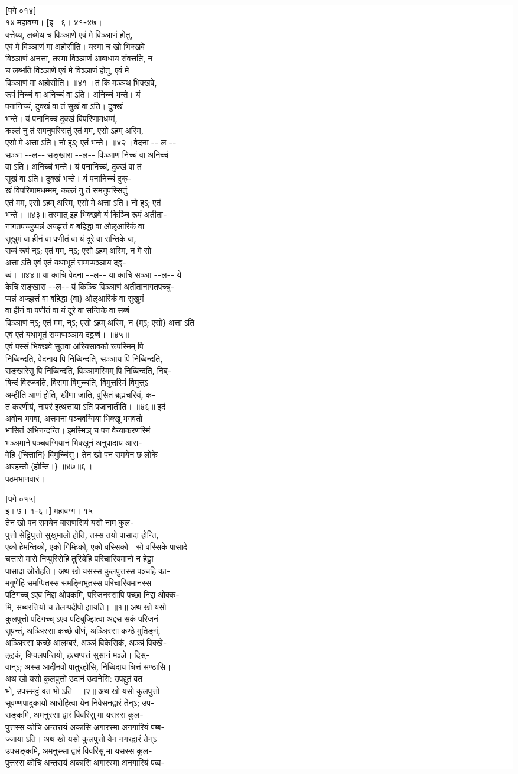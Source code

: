 [पगे ०१४]  
१४ महावग्ग। [इ। ६। ४१-४७।  
वत्तेय्य, लब्भेथ च विञ्ञाणे एवं मे विञ्ञाणं होतु,  
एवं मे विञ्ञाणं मा अहोसीति। यस्मा च खो भिक्खवे  
विञ्ञाणं अनत्ता, तस्मा विञ्ञाणं आबाधाय संवत्तति, न  
च लब्भति विञ्ञाणे एवं मे विञ्ञाणं होतु, एवं मे  
विञ्ञाणं मा अहोसीति। ॥४१॥ तं किं मञ्ञथ भिक्खवे,  
रूपं निच्चं वा अनिच्चं वा ऽति। अनिच्चं भन्ते। यं  
पनानिच्चं, दुक्खं वा तं सुखं वा ऽति। दुक्खं  
भन्ते। यं पनानिच्चं दुक्खं विपरिणामधम्मं,  
कल्लं नु तं समनुपस्सितुं एतं मम, एसो ऽहम् अस्मि,  
एसो मे अत्ता ऽति। नो ह्ऽ; एतं भन्ते। ॥४२॥ वेदना -- ल --  
सञ्ञा --ल-- सङ्खारा --ल-- विञ्ञाणं निच्चं वा अनिच्चं  
वा ऽति। अनिच्चं भन्ते। यं पनानिच्चं, दुक्खं वा तं  
सुखं वा ऽति। दुक्खं भन्ते। यं पनानिच्चं दुक्-  
खं विपरिणामधम्मम्, कल्लं नु तं समनुपस्सितुं  
एतं मम, एसो ऽहम् अस्मि, एसो मे अत्ता ऽति। नो ह्ऽ; एतं  
भन्ते। ॥४३॥ तस्मात् इह भिक्खवे यं किञ्चि रूपं अतीता-  
नागतपच्चुप्पन्नं अज्झत्तं व बहिद्धा वा ओऌआरिकं वा  
सुखुमं वा हीनं वा पणीतं वा यं दूरे वा सन्तिके वा,  
सब्बं रूपं न्ऽ; एतं मम, न्ऽ; एसो ऽहम् अस्मि, न मे सो  
अत्ता ऽति एवं एतं यथाभूतं सम्मप्पञ्ञाय दट्ठ-  
ब्बं। ॥४४॥ या काचि वेदना --ल-- या काचि सञ्ञा --ल-- ये  
केचि सङ्खारा --ल-- यं किञ्चि विञ्ञाणं अतीतानागतपच्चु-  
प्पन्नं अज्झत्तं वा बहिद्धा {वा} ओऌआरिकं वा सुखुमं  
वा हीनं वा पणीतं वा यं दूरे वा सन्तिके वा सब्बं  
विञ्ञाणं न्ऽ; एतं मम, न्ऽ; एसो ऽहम् अस्मि, न {म्ऽ; एसो} अत्ता ऽति  
एवं एतं यथाभूतं सम्मप्पञ्ञाय दट्ठब्बं। ॥४५॥  
एवं पस्सं भिक्खवे सुतवा अरियसावको रूपस्मिम् पि  
निब्बिन्दति, वेदनाय पि निब्बिन्दति, सञ्ञाय पि निब्बिन्दति,  
सङ्खारेसु पि निब्बिन्दति, विञ्ञाणस्मिम् पि निब्बिन्दति, निब्-  
बिन्दं विरज्जति, विरागा विमुच्चति, विमुत्तस्मिं विमुत्त्ऽ  
अम्हीति ञाणं होति, खीणा जाति, वुसितं ब्रह्मचरियं, क-  
तं करणीयं, नापरं इत्थत्ताया ऽति पजानातीति। ॥४६॥ इदं  
अवोच भगवा, अत्तमना पञ्चवग्गिया भिक्खू भगवतो  
भासितं अभिनन्दन्ति। इमस्मिञ् च पन वेय्याकरणस्मिं  
भञ्ञमाने पञ्चवग्गियानं भिक्खूनं अनुपादाय आस-  
वेहि {चित्तानि} विमुच्चिंसु। तेन खो पन समयेन छ लोके  
अरहन्तो {होन्ति।} ॥४७॥६॥  
                         पठमभाणवारं।  
    
[पगे ०१५]  
इ। ७। १-६।] महावग्ग। १५  
     तेन खो पन समयेन बाराणसियं यसो नाम कुल-  
पुत्तो सेट्ठिपुत्तो सुखुमालो होति, तस्स तयो पासादा होन्ति,  
एको हेमन्तिको, एको गिम्हिको, एको वस्सिको। सो वस्सिके पासादे  
चत्तारो मासे निप्पुरिसेहि तुरियेहि परिचारियमानो न हेट्ठा  
पासादा ओरोहति। अथ खो यसस्स कुलपुत्तस्स पञ्चहि का-  
मगुणेहि समप्पितस्स समङ्गिभूतस्स परिचारियमानस्स  
पटिगच्च् ऽएव निद्दा ओक्कमि, परिजनस्सापि पच्छा निद्दा ओक्क-  
मि, सब्बरत्तियो च तेलप्पदीपो झायति। ॥१॥ अथ खो यसो  
कुलपुत्तो पटिगच्च् ऽएव पटिबुज्झित्वा अद्दस सकं परिजनं  
सुपन्तं, अञ्ञिस्सा कच्छे वीणं, अञ्ञिस्सा कण्ठे मुतिङ्गं,  
अञ्ञिस्सा कच्छे आलम्बरं, अञ्ञं विकेसिकं, अञ्ञं विक्खे-  
ऌइकं, विप्पलपन्तियो, हत्थप्पत्तं सुसानं मञ्ञे। दिस्-  
वान्ऽ; अस्स आदीनवो पातुरहोसि, निब्बिदाय चित्तं सण्ठासि।  
अथ खो यसो कुलपुत्तो उदानं उदानेसि: उपद्दुतं वत  
भो, उपस्सट्ठं वत भो ऽति। ॥२॥ अथ खो यसो कुलपुत्तो  
सुवण्णपादुकायो आरोहित्वा येन निवेसनद्वारं तेन्ऽ; उप-  
सङ्कमि, अमनुस्सा द्वारं विवरिंसु मा यसस्स कुल-  
पुत्तस्स कोचि अन्तरायं अकासि अगारस्मा अनगारियं पब्ब-  
ज्जाया ऽति। अथ खो यसो कुलपुत्तो येन नगरद्वारं तेन्ऽ  
उपसङ्कमि, अमनुस्सा द्वारं विवरिंसु मा यसस्स कुल-  
पुत्तस्स कोचि अन्तरायं अकासि अगारस्मा अनगारियं पब्ब-  
